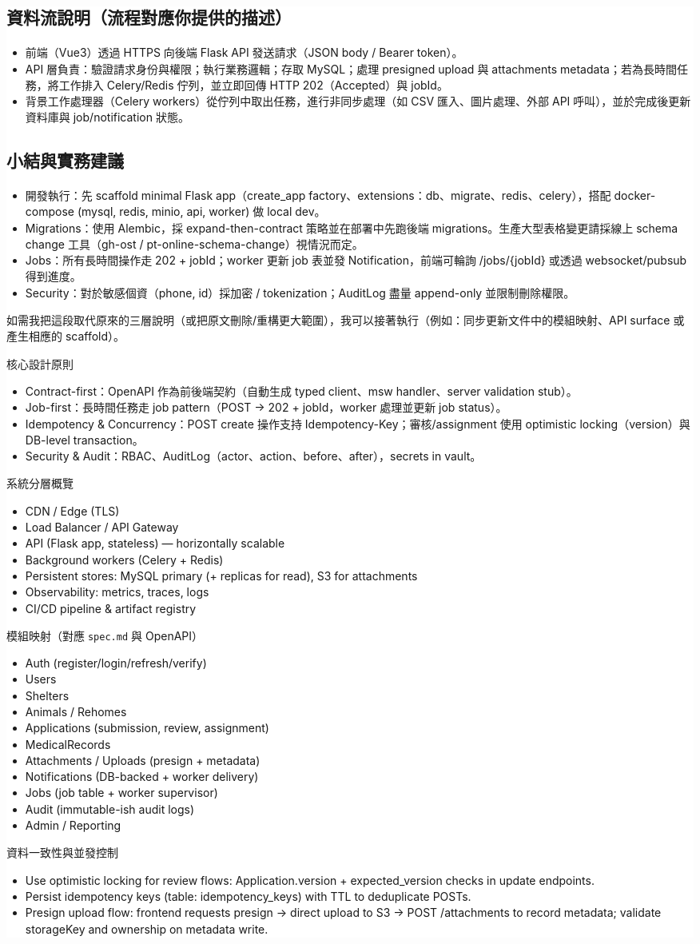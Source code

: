 ## 資料流說明（流程對應你提供的描述）
- 前端（Vue3）透過 HTTPS 向後端 Flask API 發送請求（JSON body / Bearer token）。
- API 層負責：驗證請求身份與權限；執行業務邏輯；存取 MySQL；處理 presigned upload 與 attachments metadata；若為長時間任務，將工作排入 Celery/Redis 佇列，並立即回傳 HTTP 202（Accepted）與 jobId。
- 背景工作處理器（Celery workers）從佇列中取出任務，進行非同步處理（如 CSV 匯入、圖片處理、外部 API 呼叫），並於完成後更新資料庫與 job/notification 狀態。

## 小結與實務建議
- 開發執行：先 scaffold minimal Flask app（create_app factory、extensions：db、migrate、redis、celery），搭配 docker-compose (mysql, redis, minio, api, worker) 做 local dev。 
- Migrations：使用 Alembic，採 expand-then-contract 策略並在部署中先跑後端 migrations。生產大型表格變更請採線上 schema change 工具（gh-ost / pt-online-schema-change）視情況而定。
- Jobs：所有長時間操作走 202 + jobId；worker 更新 job 表並發 Notification，前端可輪詢 /jobs/{jobId} 或透過 websocket/pubsub 得到進度。
- Security：對於敏感個資（phone, id）採加密 / tokenization；AuditLog 盡量 append-only 並限制刪除權限。

如需我把這段取代原來的三層說明（或把原文刪除/重構更大範圍），我可以接著執行（例如：同步更新文件中的模組映射、API surface 或產生相應的 scaffold）。

核心設計原則
- Contract-first：OpenAPI 作為前後端契約（自動生成 typed client、msw handler、server validation stub）。
- Job-first：長時間任務走 job pattern（POST -> 202 + jobId，worker 處理並更新 job status）。
- Idempotency & Concurrency：POST create 操作支持 Idempotency-Key；審核/assignment 使用 optimistic locking（version）與 DB-level transaction。
- Security & Audit：RBAC、AuditLog（actor、action、before、after），secrets in vault。

系統分層概覽
- CDN / Edge (TLS)
- Load Balancer / API Gateway
- API (Flask app, stateless) — horizontally scalable
- Background workers (Celery + Redis)
- Persistent stores: MySQL primary (+ replicas for read), S3 for attachments
- Observability: metrics, traces, logs
- CI/CD pipeline & artifact registry

模組映射（對應 `spec.md` 與 OpenAPI）
- Auth (register/login/refresh/verify)
- Users
- Shelters
- Animals / Rehomes
- Applications (submission, review, assignment)
- MedicalRecords
- Attachments / Uploads (presign + metadata)
- Notifications (DB-backed + worker delivery)
- Jobs (job table + worker supervisor)
- Audit (immutable-ish audit logs)
- Admin / Reporting

資料一致性與並發控制
- Use optimistic locking for review flows: Application.version + expected_version checks in update endpoints.
- Persist idempotency keys (table: idempotency_keys) with TTL to deduplicate POSTs.
- Presign upload flow: frontend requests presign -> direct upload to S3 -> POST /attachments to record metadata; validate storageKey and ownership on metadata write.
